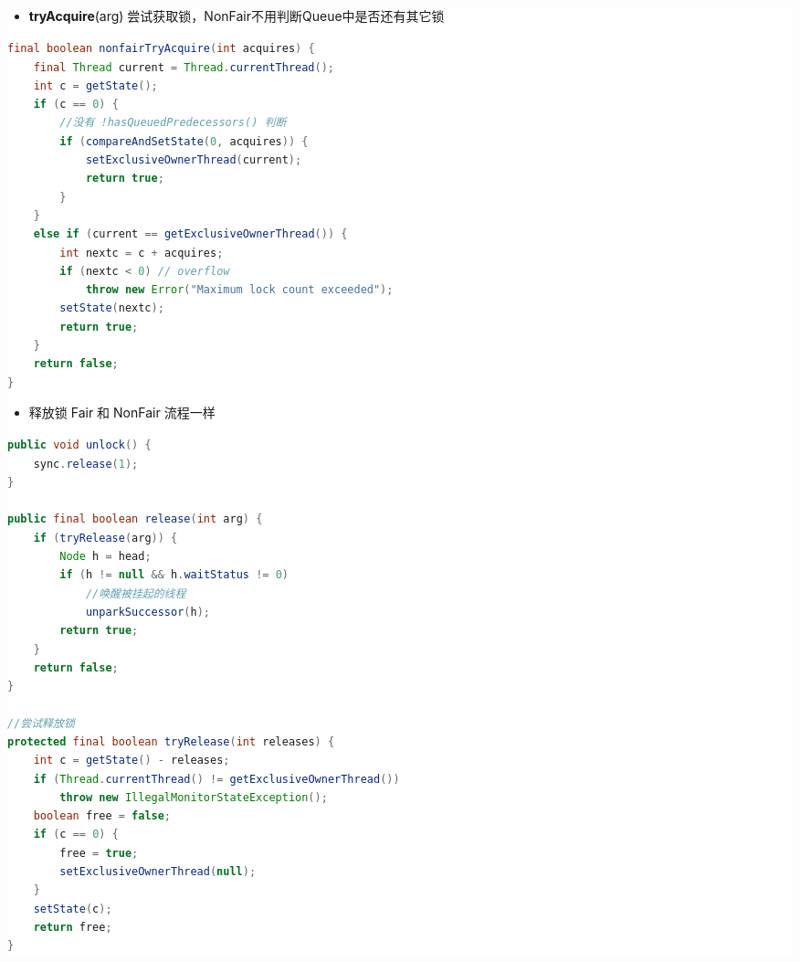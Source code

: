 - **tryAcquire**(arg) 尝试获取锁，NonFair不用判断Queue中是否还有其它锁

```java
final boolean nonfairTryAcquire(int acquires) {
    final Thread current = Thread.currentThread();
    int c = getState();
    if (c == 0) {
        //没有 !hasQueuedPredecessors() 判断
        if (compareAndSetState(0, acquires)) {
            setExclusiveOwnerThread(current);
            return true;
        }
    }
    else if (current == getExclusiveOwnerThread()) {
        int nextc = c + acquires;
        if (nextc < 0) // overflow
            throw new Error("Maximum lock count exceeded");
        setState(nextc);
        return true;
    }
    return false;
}
```

- 释放锁 Fair 和 NonFair 流程一样

```java
public void unlock() {
    sync.release(1);
}

public final boolean release(int arg) {
    if (tryRelease(arg)) {
        Node h = head;
        if (h != null && h.waitStatus != 0)
            //唤醒被挂起的线程
            unparkSuccessor(h);
        return true;
    }
    return false;
}

//尝试释放锁
protected final boolean tryRelease(int releases) {
    int c = getState() - releases;
    if (Thread.currentThread() != getExclusiveOwnerThread())
        throw new IllegalMonitorStateException();
    boolean free = false;
    if (c == 0) {
        free = true;
        setExclusiveOwnerThread(null);
    }
    setState(c);
    return free;
}
```
